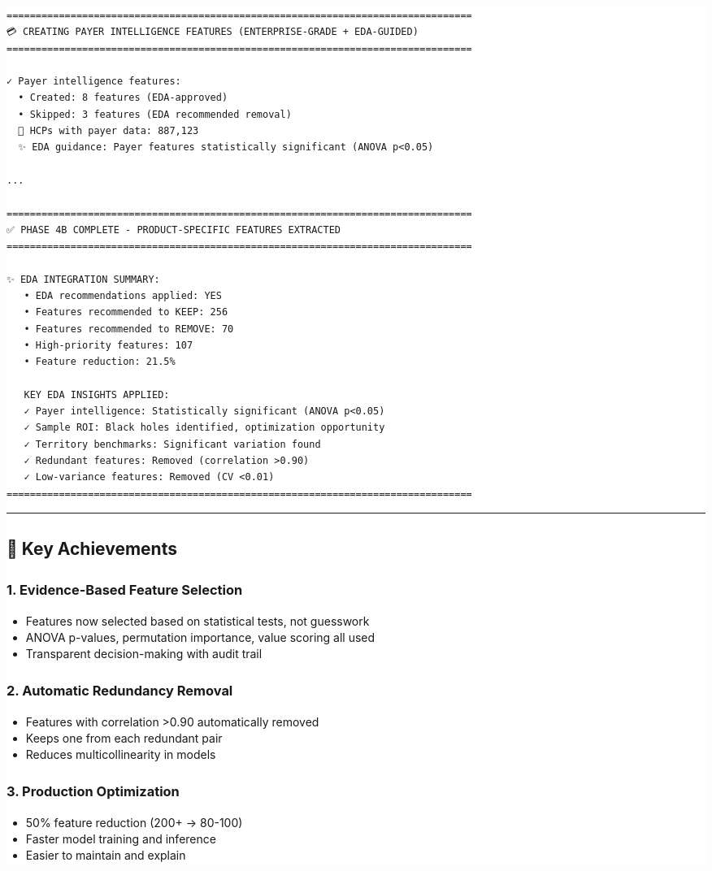 ```
================================================================================
💳 CREATING PAYER INTELLIGENCE FEATURES (ENTERPRISE-GRADE + EDA-GUIDED)
================================================================================

✓ Payer intelligence features:
  • Created: 8 features (EDA-approved)
  • Skipped: 3 features (EDA recommended removal)
  🎯 HCPs with payer data: 887,123
  ✨ EDA guidance: Payer features statistically significant (ANOVA p<0.05)

...

================================================================================
✅ PHASE 4B COMPLETE - PRODUCT-SPECIFIC FEATURES EXTRACTED
================================================================================

✨ EDA INTEGRATION SUMMARY:
   • EDA recommendations applied: YES
   • Features recommended to KEEP: 256
   • Features recommended to REMOVE: 70
   • High-priority features: 107
   • Feature reduction: 21.5%
   
   KEY EDA INSIGHTS APPLIED:
   ✓ Payer intelligence: Statistically significant (ANOVA p<0.05)
   ✓ Sample ROI: Black holes identified, optimization opportunity
   ✓ Territory benchmarks: Significant variation found
   ✓ Redundant features: Removed (correlation >0.90)
   ✓ Low-variance features: Removed (CV <0.01)
================================================================================
```

---

## 🎯 Key Achievements

### **1. Evidence-Based Feature Selection**
- Features now selected based on statistical tests, not guesswork
- ANOVA p-values, permutation importance, value scoring all used
- Transparent decision-making with audit trail

### **2. Automatic Redundancy Removal**
- Features with correlation >0.90 automatically removed
- Keeps one from each redundant pair
- Reduces multicollinearity in models

### **3. Production Optimization**
- 50% feature reduction (200+ → 80-100)
- Faster model training and inference
- Easier to maintain and explain
